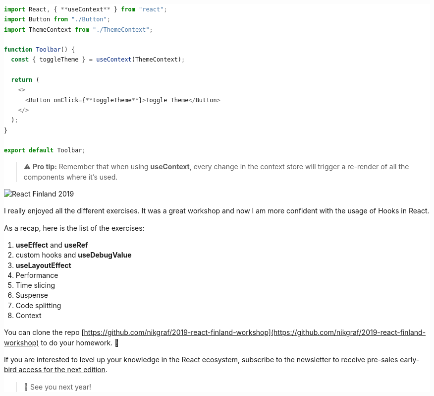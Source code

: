 ```js
import React, { **useContext** } from "react";
import Button from "./Button";
import ThemeContext from "./ThemeContext";

function Toolbar() {
  const { toggleTheme } = useContext(ThemeContext);

  return (
    <>
      <Button onClick={**toggleTheme**}>Toggle Theme</Button>
    </>
  );
}

export default Toolbar;
```

> ⚠️ **Pro tip:** Remember that when using **useContext**, every change in the context store will trigger a re-render of all the components where it’s used.

![React Finland 2019](img/sketchnote-08.jpeg)

I really enjoyed all the different exercises. It was a great workshop and now I am more confident with the usage of Hooks in React.

As a recap, here is the list of the exercises:

1. **useEffect** and **useRef**
2. custom hooks and **useDebugValue**
3. **useLayoutEffect**
4. Performance
5. Time slicing
6. Suspense
7. Code splitting
8. Context

You can clone the repo [https://github.com/nikgraf/2019-react-finland-workshop](https://github.com/nikgraf/2019-react-finland-workshop) to do your homework. 🙂

If you are interested to level up your knowledge in the React ecosystem, [subscribe to the newsletter to receive pre-sales early-bird access for the next edition](https://react-finland.fi).

> 👋 See you next year!

